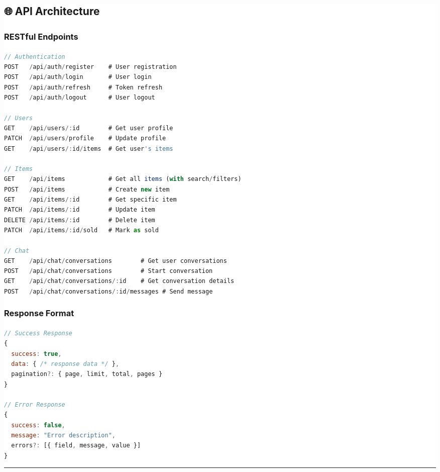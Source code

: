 
## 🌐 API Architecture

### **RESTful Endpoints**

```javascript
// Authentication
POST   /api/auth/register    # User registration
POST   /api/auth/login       # User login
POST   /api/auth/refresh     # Token refresh
POST   /api/auth/logout      # User logout

// Users
GET    /api/users/:id        # Get user profile
PATCH  /api/users/profile    # Update profile
GET    /api/users/:id/items  # Get user's items

// Items
GET    /api/items            # Get all items (with search/filters)
POST   /api/items            # Create new item
GET    /api/items/:id        # Get specific item
PATCH  /api/items/:id        # Update item
DELETE /api/items/:id        # Delete item
PATCH  /api/items/:id/sold   # Mark as sold

// Chat
GET    /api/chat/conversations        # Get user conversations
POST   /api/chat/conversations        # Start conversation
GET    /api/chat/conversations/:id    # Get conversation details
POST   /api/chat/conversations/:id/messages # Send message
```

### **Response Format**

```javascript
// Success Response
{
  success: true,
  data: { /* response data */ },
  pagination?: { page, limit, total, pages }
}

// Error Response
{
  success: false,
  message: "Error description",
  errors?: [{ field, message, value }]
}
```

---
